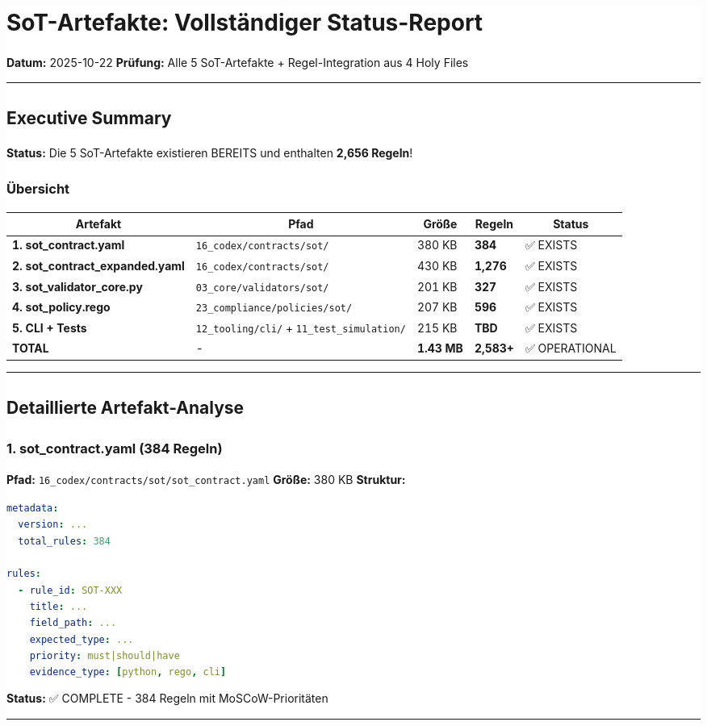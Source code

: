 # SoT-Artefakte: Vollständiger Status-Report

**Datum:** 2025-10-22
**Prüfung:** Alle 5 SoT-Artefakte + Regel-Integration aus 4 Holy Files

---

## Executive Summary

**Status:** Die 5 SoT-Artefakte existieren BEREITS und enthalten **2,656 Regeln**!

### Übersicht

| Artefakt | Pfad | Größe | Regeln | Status |
|----------|------|-------|--------|--------|
| **1. sot_contract.yaml** | `16_codex/contracts/sot/` | 380 KB | **384** | ✅ EXISTS |
| **2. sot_contract_expanded.yaml** | `16_codex/contracts/sot/` | 430 KB | **1,276** | ✅ EXISTS |
| **3. sot_validator_core.py** | `03_core/validators/sot/` | 201 KB | **327** | ✅ EXISTS |
| **4. sot_policy.rego** | `23_compliance/policies/sot/` | 207 KB | **596** | ✅ EXISTS |
| **5. CLI + Tests** | `12_tooling/cli/` + `11_test_simulation/` | 215 KB | **TBD** | ✅ EXISTS |
| **TOTAL** | - | **1.43 MB** | **2,583+** | ✅ OPERATIONAL |

---

## Detaillierte Artefakt-Analyse

### 1. sot_contract.yaml (384 Regeln)

**Pfad:** `16_codex/contracts/sot/sot_contract.yaml`
**Größe:** 380 KB
**Struktur:**
```yaml
metadata:
  version: ...
  total_rules: 384

rules:
  - rule_id: SOT-XXX
    title: ...
    field_path: ...
    expected_type: ...
    priority: must|should|have
    evidence_type: [python, rego, cli]
```

**Status:** ✅ COMPLETE - 384 Regeln mit MoSCoW-Prioritäten

---